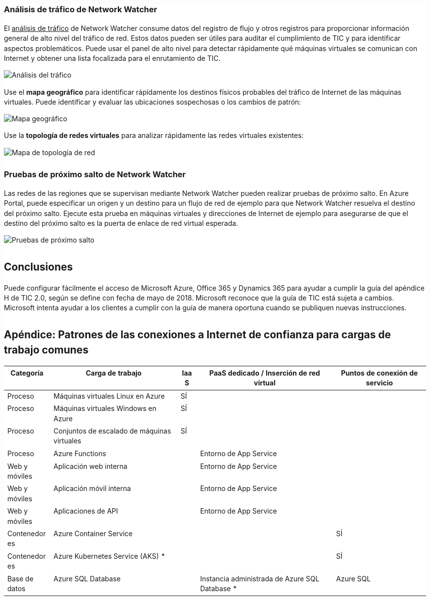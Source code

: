 ### <a name="network-watcher-traffic-analytics"></a>Análisis de tráfico de Network Watcher

El [análisis de tráfico](https://azure.microsoft.com/blog/traffic-analytics-in-preview/) de Network Watcher consume datos del registro de flujo y otros registros para proporcionar información general de alto nivel del tráfico de red. Estos datos pueden ser útiles para auditar el cumplimiento de TIC y para identificar aspectos problemáticos. Puede usar el panel de alto nivel para detectar rápidamente qué máquinas virtuales se comunican con Internet y obtener una lista focalizada para el enrutamiento de TIC.

![Análisis del tráfico](media/tic-traffic-analytics-1.png)

Use el **mapa geográfico** para identificar rápidamente los destinos físicos probables del tráfico de Internet de las máquinas virtuales. Puede identificar y evaluar las ubicaciones sospechosas o los cambios de patrón:

![Mapa geográfico](media/tic-traffic-analytics-2.png)

Use la **topología de redes virtuales** para analizar rápidamente las redes virtuales existentes:

![Mapa de topología de red](media/tic-traffic-analytics-3.png)

### <a name="network-watcher-next-hop-tests"></a>Pruebas de próximo salto de Network Watcher

Las redes de las regiones que se supervisan mediante Network Watcher pueden realizar pruebas de próximo salto. En Azure Portal, puede especificar un origen y un destino para un flujo de red de ejemplo para que Network Watcher resuelva el destino del próximo salto. Ejecute esta prueba en máquinas virtuales y direcciones de Internet de ejemplo para asegurarse de que el destino del próximo salto es la puerta de enlace de red virtual esperada.

![Pruebas de próximo salto](media/tic-network-watcher.png)

## <a name="conclusions"></a>Conclusiones

Puede configurar fácilmente el acceso de Microsoft Azure, Office 365 y Dynamics 365 para ayudar a cumplir la guía del apéndice H de TIC 2.0, según se define con fecha de mayo de 2018. Microsoft reconoce que la guía de TIC está sujeta a cambios. Microsoft intenta ayudar a los clientes a cumplir con la guía de manera oportuna cuando se publiquen nuevas instrucciones.

## <a name="appendix-trusted-internet-connections-patterns-for-common-workloads"></a>Apéndice: Patrones de las conexiones a Internet de confianza para cargas de trabajo comunes

| Categoría | Carga de trabajo | IaaS | PaaS dedicado / Inserción de red virtual  | Puntos de conexión de servicio  |
|---------|---------|---------|---------|--------|
| Proceso | Máquinas virtuales Linux en Azure | SÍ | | |
| Proceso | Máquinas virtuales Windows en Azure | SÍ | | |
| Proceso | Conjuntos de escalado de máquinas virtuales | SÍ | | |
| Proceso | Azure Functions | | Entorno de App Service | |
| Web y móviles | Aplicación web interna | | Entorno de App Service| |
| Web y móviles | Aplicación móvil interna | | Entorno de App Service | |
| Web y móviles | Aplicaciones de API | | Entorno de App Service | |
| Contenedores | Azure Container Service | | | SÍ |
| Contenedores | Azure Kubernetes Service (AKS) \* | | | SÍ |
| Base de datos | Azure SQL Database | | Instancia administrada de Azure SQL Database \* | Azure SQL |